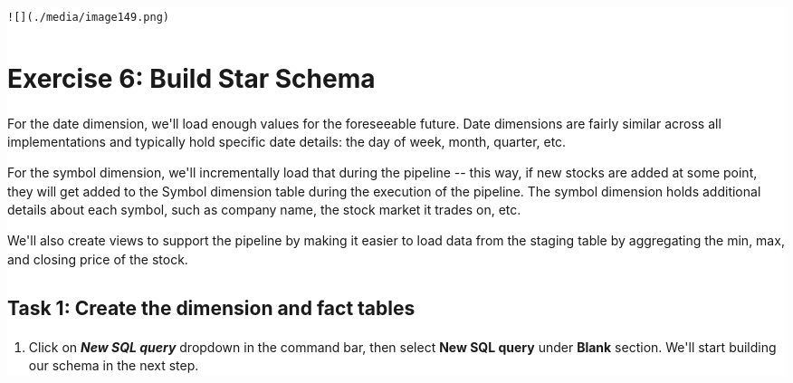     ![](./media/image149.png)

# Exercise 6: Build Star Schema

For the date dimension, we'll load enough values for the foreseeable
future. Date dimensions are fairly similar across all implementations
and typically hold specific date details: the day of week, month,
quarter, etc.

For the symbol dimension, we'll incrementally load that during the
pipeline -- this way, if new stocks are added at some point, they will
get added to the Symbol dimension table during the execution of the
pipeline. The symbol dimension holds additional details about each
symbol, such as company name, the stock market it trades on, etc.

We'll also create views to support the pipeline by making it easier to
load data from the staging table by aggregating the min, max, and
closing price of the stock.

## Task 1: Create the dimension and fact tables

1.  Click on ***New SQL query*** dropdown in the command bar, then
    select **New SQL query** under **Blank** section. We'll start
    building our schema in the next step.
